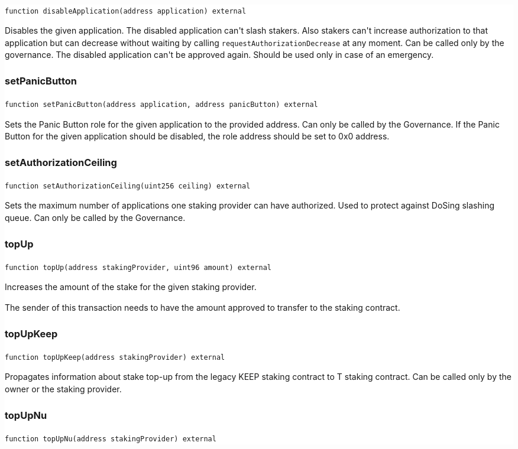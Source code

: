 ```solidity
function disableApplication(address application) external
```

Disables the given application. The disabled application can't
slash stakers. Also stakers can't increase authorization to that
application but can decrease without waiting by calling
`requestAuthorizationDecrease` at any moment. Can be called only
by the governance. The disabled application can't be approved
again. Should be used only in case of an emergency.

### setPanicButton

```solidity
function setPanicButton(address application, address panicButton) external
```

Sets the Panic Button role for the given application to the
provided address. Can only be called by the Governance. If the
Panic Button for the given application should be disabled, the
role address should be set to 0x0 address.

### setAuthorizationCeiling

```solidity
function setAuthorizationCeiling(uint256 ceiling) external
```

Sets the maximum number of applications one staking provider can
have authorized. Used to protect against DoSing slashing queue.
Can only be called by the Governance.

### topUp

```solidity
function topUp(address stakingProvider, uint96 amount) external
```

Increases the amount of the stake for the given staking provider.

The sender of this transaction needs to have the amount approved to
transfer to the staking contract.

### topUpKeep

```solidity
function topUpKeep(address stakingProvider) external
```

Propagates information about stake top-up from the legacy KEEP
staking contract to T staking contract. Can be called only by
the owner or the staking provider.

### topUpNu

```solidity
function topUpNu(address stakingProvider) external
```
